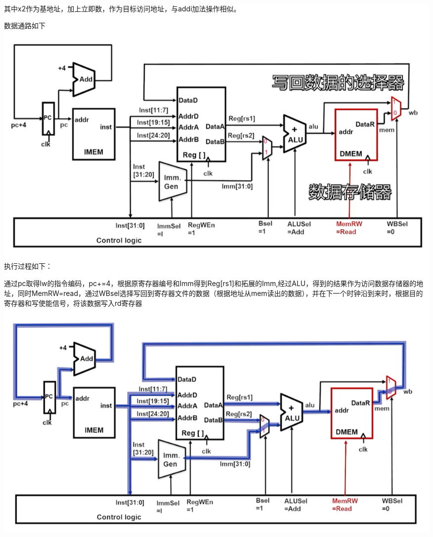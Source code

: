 其中x2作为基地址，加上立即数，作为目标访问地址，与addi加法操作相似。

数据通路如下

![image-20210727203627863](CPU硬件基础.assets/image-20210727203627863.png)

执行过程如下：

通过pc取得lw的指令编码，pc+=4，根据原寄存器编号和Imm得到Reg[rs1]和拓展的Imm,经过ALU，得到的结果作为访问数据存储器的地址，同时MemRW=read，通过WBsel选择写回到寄存器文件的数据（根据地址从mem读出的数据），并在下一个时钟沿到来时，根据目的寄存器和写使能信号，将该数据写入rd寄存器

![image-20210727203639999](CPU硬件基础.assets/image-20210727203639999.png)
